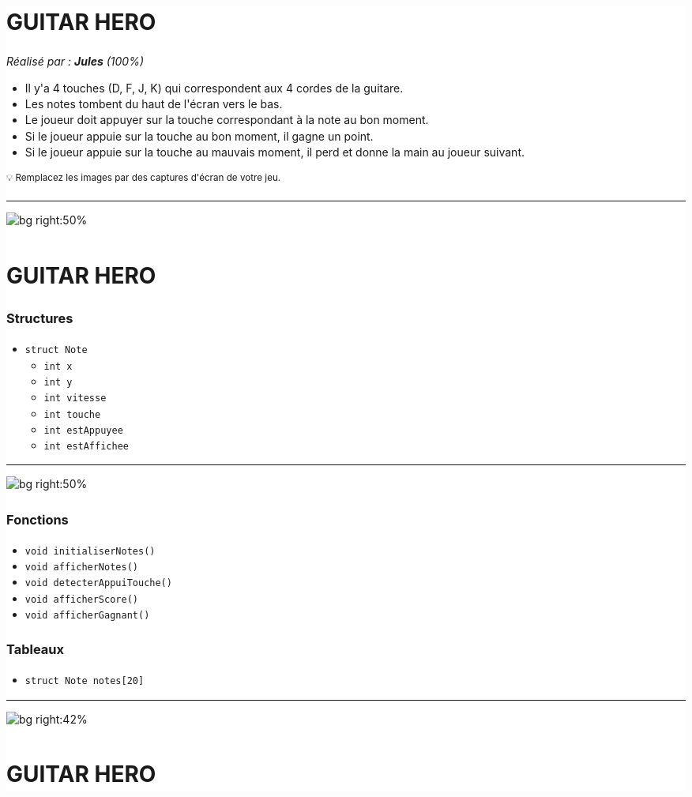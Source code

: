 # GUITAR HERO

*Réalisé par : **Jules** (100%)*

- Il y'a 4 touches (D, F, J, K) qui correspondent aux 4 cordes de la guitare.
- Les notes tombent du haut de l'écran vers le bas.
- Le joueur doit appuyer sur la touche correspondant à la note au bon moment.
- Si le joueur appuie sur la touche au bon moment, il gagne un point.
- Si le joueur appuie sur la touche au mauvais moment, il perd et donne la main au joueur suivant.

<sup>:bulb: Remplacez les images par des captures d'écran de votre jeu.</sup>

---

![bg right:50%](https://th.bing.com/th/id/OIP.55U-8PJe_zHnA7d7grEveQHaGO?pid=ImgDet&rs=1)


# GUITAR HERO


### Structures

- `struct Note`
    - `int x`
    - `int y`
    - `int vitesse`
    - `int touche`
    - `int estAppuyee`
    - `int estAffichee`

---
![bg right:50%](https://th.bing.com/th/id/OIP.55U-8PJe_zHnA7d7grEveQHaGO?pid=ImgDet&rs=1)

### Fonctions

- `void initialiserNotes()`
- `void afficherNotes()`
- `void detecterAppuiTouche()`
- `void afficherScore()`
- `void afficherGagnant()`



### Tableaux

- `struct Note notes[20]`


---

![bg right:42%](images/algorigramme_guitarhero_partie1.png)

# GUITAR HERO
